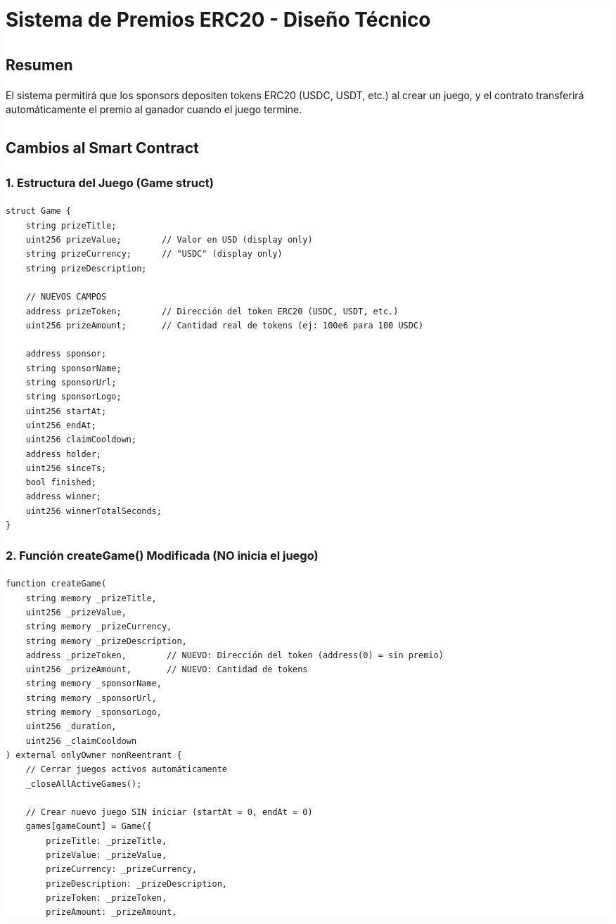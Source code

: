 # Sistema de Premios ERC20 - Diseño Técnico

## Resumen
El sistema permitirá que los sponsors depositen tokens ERC20 (USDC, USDT, etc.) al crear un juego, y el contrato transferirá automáticamente el premio al ganador cuando el juego termine.

## Cambios al Smart Contract

### 1. Estructura del Juego (Game struct)
```solidity
struct Game {
    string prizeTitle;
    uint256 prizeValue;        // Valor en USD (display only)
    string prizeCurrency;      // "USDC" (display only)
    string prizeDescription;

    // NUEVOS CAMPOS
    address prizeToken;        // Dirección del token ERC20 (USDC, USDT, etc.)
    uint256 prizeAmount;       // Cantidad real de tokens (ej: 100e6 para 100 USDC)

    address sponsor;
    string sponsorName;
    string sponsorUrl;
    string sponsorLogo;
    uint256 startAt;
    uint256 endAt;
    uint256 claimCooldown;
    address holder;
    uint256 sinceTs;
    bool finished;
    address winner;
    uint256 winnerTotalSeconds;
}
```

### 2. Función createGame() Modificada (NO inicia el juego)
```solidity
function createGame(
    string memory _prizeTitle,
    uint256 _prizeValue,
    string memory _prizeCurrency,
    string memory _prizeDescription,
    address _prizeToken,        // NUEVO: Dirección del token (address(0) = sin premio)
    uint256 _prizeAmount,       // NUEVO: Cantidad de tokens
    string memory _sponsorName,
    string memory _sponsorUrl,
    string memory _sponsorLogo,
    uint256 _duration,
    uint256 _claimCooldown
) external onlyOwner nonReentrant {
    // Cerrar juegos activos automáticamente
    _closeAllActiveGames();

    // Crear nuevo juego SIN iniciar (startAt = 0, endAt = 0)
    games[gameCount] = Game({
        prizeTitle: _prizeTitle,
        prizeValue: _prizeValue,
        prizeCurrency: _prizeCurrency,
        prizeDescription: _prizeDescription,
        prizeToken: _prizeToken,
        prizeAmount: _prizeAmount,
```